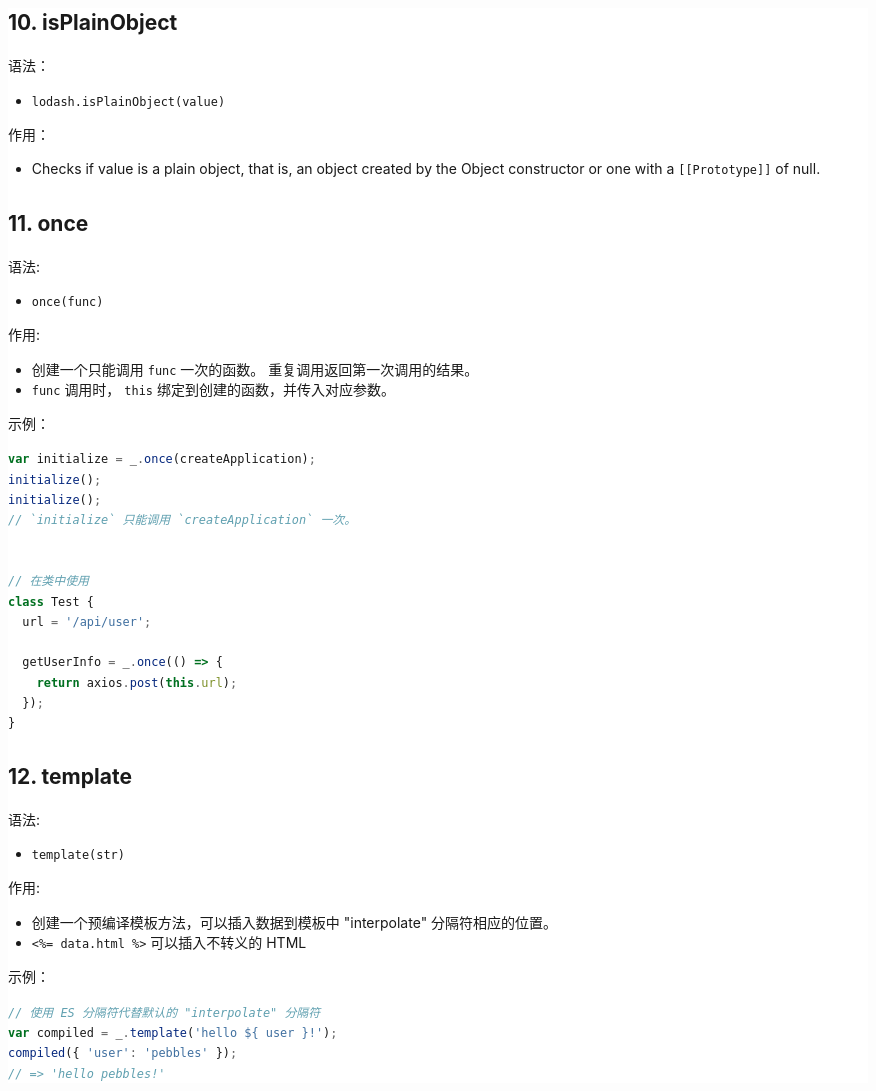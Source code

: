 ## 10. isPlainObject

语法：

* `lodash.isPlainObject(value)`

作用：

* Checks if value is a plain object, that is, an object created by the Object constructor or one with a `[[Prototype]]` of null.

## 11. once

语法:

* `once(func)`

作用:

* 创建一个只能调用 `func` 一次的函数。 重复调用返回第一次调用的结果。 
* `func` 调用时， `this` 绑定到创建的函数，并传入对应参数。

示例：

```js
var initialize = _.once(createApplication);
initialize();
initialize();
// `initialize` 只能调用 `createApplication` 一次。


// 在类中使用
class Test {
  url = '/api/user';

  getUserInfo = _.once(() => {
    return axios.post(this.url);
  });
}
```

## 12. template

语法:

* `template(str)`

作用:

* 创建一个预编译模板方法，可以插入数据到模板中 "interpolate" 分隔符相应的位置。
* `<%= data.html %>` 可以插入不转义的 HTML

示例：

```js
// 使用 ES 分隔符代替默认的 "interpolate" 分隔符
var compiled = _.template('hello ${ user }!');
compiled({ 'user': 'pebbles' });
// => 'hello pebbles!'
```
